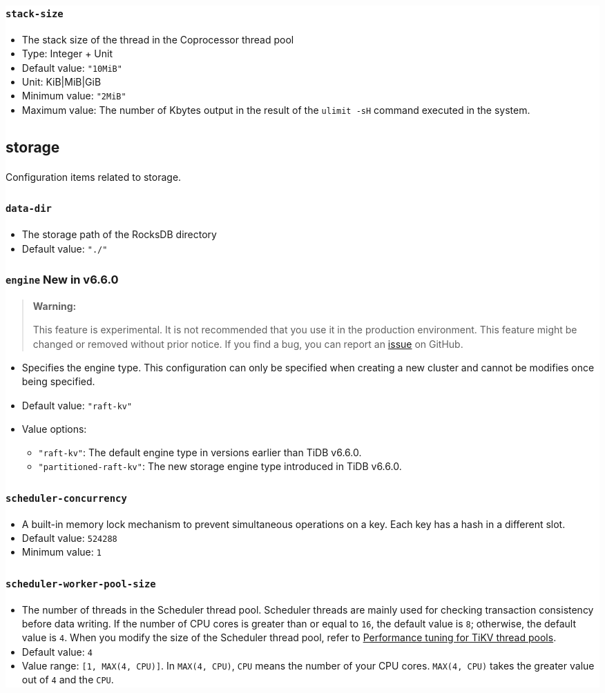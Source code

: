 ### `stack-size`

+ The stack size of the thread in the Coprocessor thread pool
+ Type: Integer + Unit
+ Default value: `"10MiB"`
+ Unit: KiB|MiB|GiB
+ Minimum value: `"2MiB"`
+ Maximum value: The number of Kbytes output in the result of the `ulimit -sH` command executed in the system.

## storage

Configuration items related to storage.

### `data-dir`

+ The storage path of the RocksDB directory
+ Default value: `"./"`

### `engine` <span class="version-mark">New in v6.6.0</span>

> **Warning:**
>
> This feature is experimental. It is not recommended that you use it in the production environment. This feature might be changed or removed without prior notice. If you find a bug, you can report an [issue](https://github.com/pingcap/tidb/issues) on GitHub.

+ Specifies the engine type. This configuration can only be specified when creating a new cluster and cannot be modifies once being specified.
+ Default value: `"raft-kv"`
+ Value options:

    + `"raft-kv"`: The default engine type in versions earlier than TiDB v6.6.0.
    + `"partitioned-raft-kv"`: The new storage engine type introduced in TiDB v6.6.0.

### `scheduler-concurrency`

+ A built-in memory lock mechanism to prevent simultaneous operations on a key. Each key has a hash in a different slot.
+ Default value: `524288`
+ Minimum value: `1`

### `scheduler-worker-pool-size`

+ The number of threads in the Scheduler thread pool. Scheduler threads are mainly used for checking transaction consistency before data writing. If the number of CPU cores is greater than or equal to `16`, the default value is `8`; otherwise, the default value is `4`. When you modify the size of the Scheduler thread pool, refer to [Performance tuning for TiKV thread pools](/tune-tikv-thread-performance.md#performance-tuning-for-tikv-thread-pools).
+ Default value: `4`
+ Value range: `[1, MAX(4, CPU)]`. In `MAX(4, CPU)`, `CPU` means the number of your CPU cores. `MAX(4, CPU)` takes the greater value out of `4` and the `CPU`.
